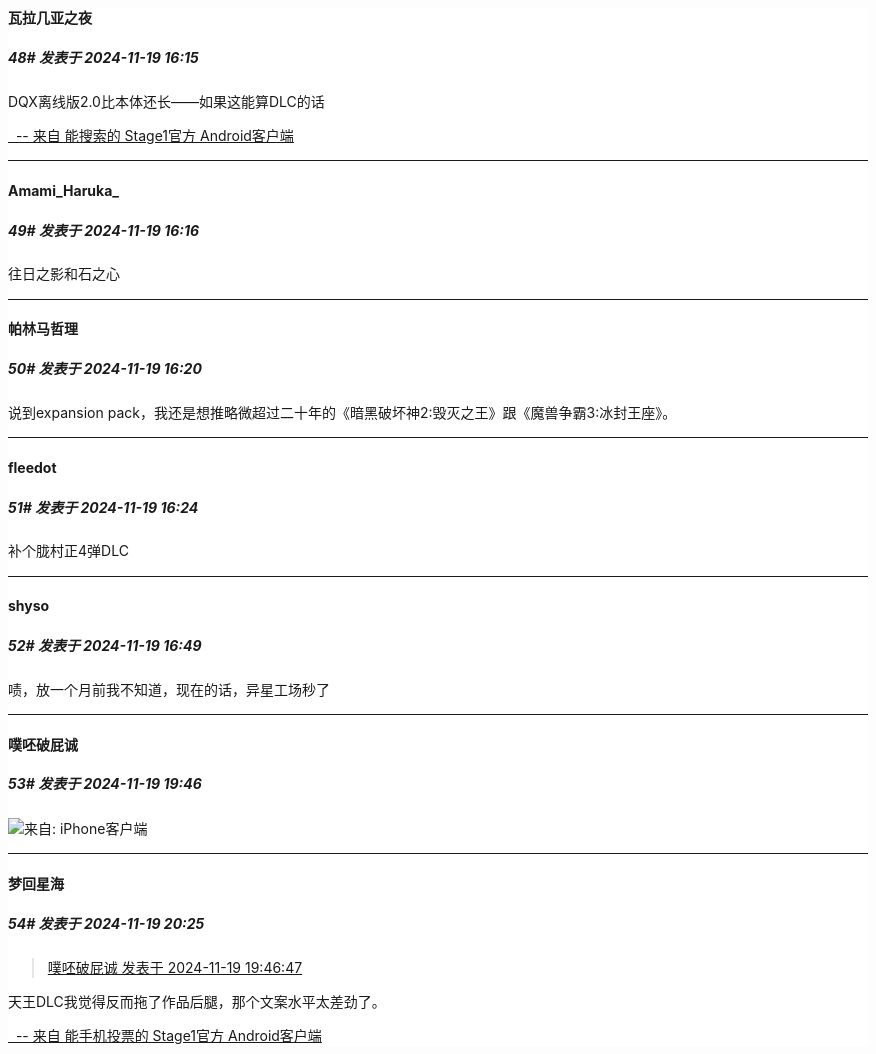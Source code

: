 ####  瓦拉几亚之夜  
##### 48#       发表于 2024-11-19 16:15

DQX离线版2.0比本体还长——如果这能算DLC的话

[  -- 来自 能搜索的 Stage1官方 Android客户端](https://www.coolapk.com/apk/140634)

*****

####  Amami_Haruka_  
##### 49#       发表于 2024-11-19 16:16

往日之影和石之心


*****

####  帕林马哲理  
##### 50#       发表于 2024-11-19 16:20

说到expansion pack，我还是想推略微超过二十年的《暗黑破坏神2:毁灭之王》跟《魔兽争霸3:冰封王座》。


*****

####  fleedot  
##### 51#       发表于 2024-11-19 16:24

补个胧村正4弹DLC


*****

####  shyso  
##### 52#       发表于 2024-11-19 16:49

啧，放一个月前我不知道，现在的话，异星工场秒了


*****

####  噗呸破屁诚  
##### 53#       发表于 2024-11-19 19:46

<img src="https://static.saraba1st.com/image/smiley/face2017/067.png" referrerpolicy="no-referrer">来自: iPhone客户端


*****

####  梦回星海  
##### 54#       发表于 2024-11-19 20:25

<blockquote><a href="httphttps://bbs.saraba1st.com/2b/forum.php?mod=redirect&amp;goto=findpost&amp;pid=66731753&amp;ptid=2207389" target="_blank">噗呸破屁诚 发表于 2024-11-19 19:46:47</a></blockquote>天王DLC我觉得反而拖了作品后腿，那个文案水平太差劲了。

[  -- 来自 能手机投票的 Stage1官方 Android客户端](https://www.coolapk.com/apk/140634)

